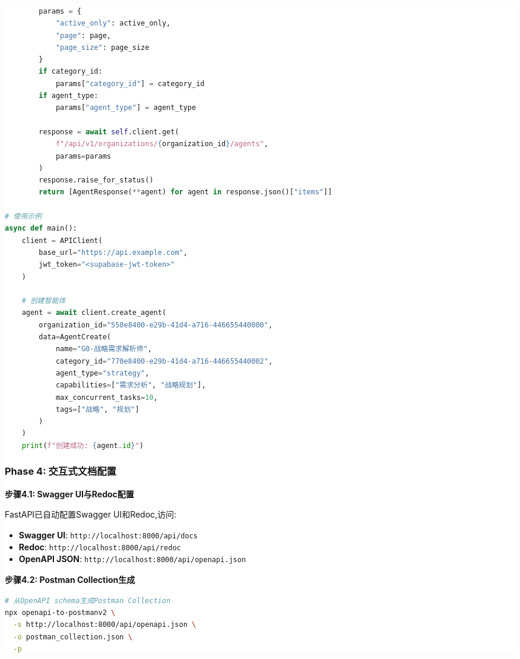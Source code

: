 ```python
        params = {
            "active_only": active_only,
            "page": page,
            "page_size": page_size
        }
        if category_id:
            params["category_id"] = category_id
        if agent_type:
            params["agent_type"] = agent_type

        response = await self.client.get(
            f"/api/v1/organizations/{organization_id}/agents",
            params=params
        )
        response.raise_for_status()
        return [AgentResponse(**agent) for agent in response.json()["items"]]

# 使用示例
async def main():
    client = APIClient(
        base_url="https://api.example.com",
        jwt_token="<supabase-jwt-token>"
    )

    # 创建智能体
    agent = await client.create_agent(
        organization_id="550e8400-e29b-41d4-a716-446655440000",
        data=AgentCreate(
            name="G0-战略需求解析师",
            category_id="770e8400-e29b-41d4-a716-446655440002",
            agent_type="strategy",
            capabilities=["需求分析", "战略规划"],
            max_concurrent_tasks=10,
            tags=["战略", "规划"]
        )
    )
    print(f"创建成功: {agent.id}")
```

### Phase 4: 交互式文档配置

**步骤4.1: Swagger UI与Redoc配置**

FastAPI已自动配置Swagger UI和Redoc,访问:

- **Swagger UI**: `http://localhost:8000/api/docs`
- **Redoc**: `http://localhost:8000/api/redoc`
- **OpenAPI JSON**: `http://localhost:8000/api/openapi.json`

**步骤4.2: Postman Collection生成**

```bash
# 从OpenAPI schema生成Postman Collection
npx openapi-to-postmanv2 \
  -s http://localhost:8000/api/openapi.json \
  -o postman_collection.json \
  -p
```
